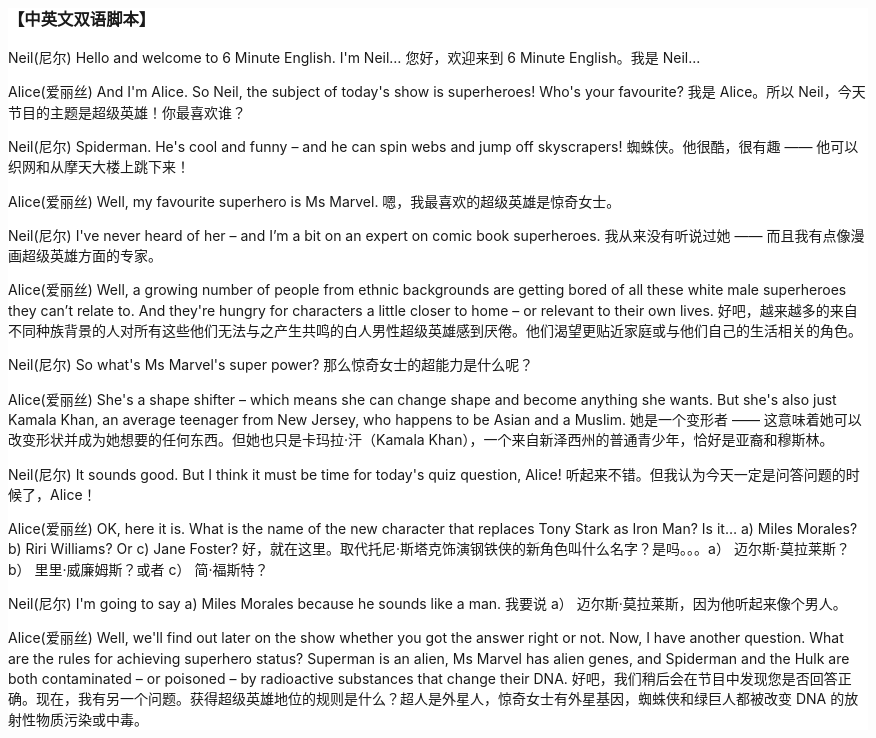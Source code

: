 
### 【中英文双语脚本】
Neil(尼尔)
Hello and welcome to 6 Minute English. I'm Neil…
您好，欢迎来到 6 Minute English。我是 Neil...

Alice(爱丽丝)
And I'm Alice. So Neil, the subject of today's show is superheroes! Who's your favourite?
我是 Alice。所以 Neil，今天节目的主题是超级英雄！你最喜欢谁？

Neil(尼尔)
Spiderman. He's cool and funny – and he can spin webs and jump off skyscrapers!
蜘蛛侠。他很酷，很有趣 —— 他可以织网和从摩天大楼上跳下来！

Alice(爱丽丝)
Well, my favourite superhero is Ms Marvel.
嗯，我最喜欢的超级英雄是惊奇女士。

Neil(尼尔)
I've never heard of her – and I’m a bit on an expert on comic book superheroes.
我从来没有听说过她 —— 而且我有点像漫画超级英雄方面的专家。

Alice(爱丽丝)
Well, a growing number of people from ethnic backgrounds are getting bored of all these white male superheroes they can’t relate to. And they're hungry for characters a little closer to home – or relevant to their own lives.
好吧，越来越多的来自不同种族背景的人对所有这些他们无法与之产生共鸣的白人男性超级英雄感到厌倦。他们渴望更贴近家庭或与他们自己的生活相关的角色。

Neil(尼尔)
So what's Ms Marvel's super power?
那么惊奇女士的超能力是什么呢？

Alice(爱丽丝)
She's a shape shifter – which means she can change shape and become anything she wants. But she's also just Kamala Khan, an average teenager from New Jersey, who happens to be Asian and a Muslim.
她是一个变形者 —— 这意味着她可以改变形状并成为她想要的任何东西。但她也只是卡玛拉·汗（Kamala Khan），一个来自新泽西州的普通青少年，恰好是亚裔和穆斯林。

Neil(尼尔)
It sounds good. But I think it must be time for today's quiz question, Alice!
听起来不错。但我认为今天一定是问答问题的时候了，Alice！

Alice(爱丽丝)
OK, here it is. What is the name of the new character that replaces Tony Stark as Iron Man? Is it… a) Miles Morales? b) Riri Williams? Or c) Jane Foster?
好，就在这里。取代托尼·斯塔克饰演钢铁侠的新角色叫什么名字？是吗。。。a） 迈尔斯·莫拉莱斯？b） 里里·威廉姆斯？或者 c） 简·福斯特？

Neil(尼尔)
I'm going to say a) Miles Morales because he sounds like a man.
我要说 a） 迈尔斯·莫拉莱斯，因为他听起来像个男人。

Alice(爱丽丝)
Well, we'll find out later on the show whether you got the answer right or not. Now, I have another question. What are the rules for achieving superhero status? Superman is an alien, Ms Marvel has alien genes, and Spiderman and the Hulk are both contaminated – or poisoned – by radioactive substances that change their DNA.
好吧，我们稍后会在节目中发现您是否回答正确。现在，我有另一个问题。获得超级英雄地位的规则是什么？超人是外星人，惊奇女士有外星基因，蜘蛛侠和绿巨人都被改变 DNA 的放射性物质污染或中毒。
